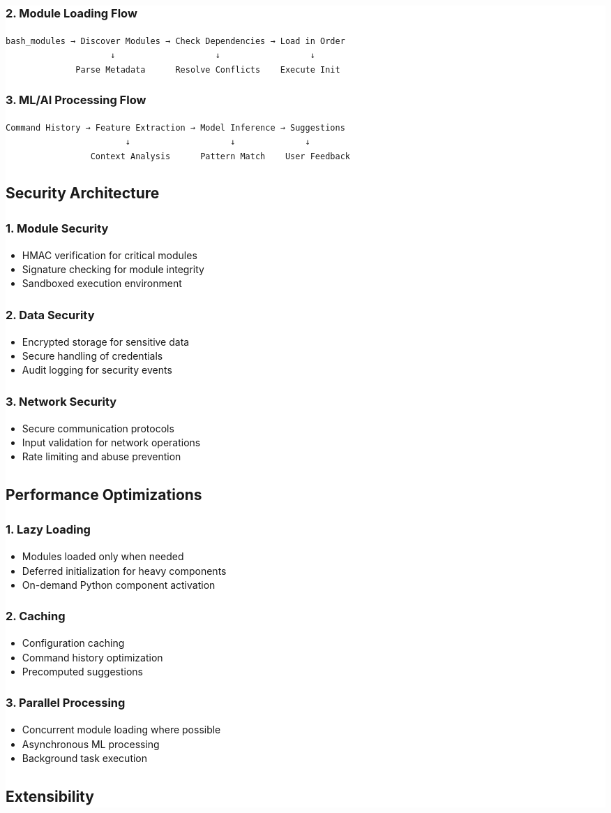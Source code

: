 ### 2. Module Loading Flow
```
bash_modules → Discover Modules → Check Dependencies → Load in Order
                     ↓                    ↓                  ↓
              Parse Metadata      Resolve Conflicts    Execute Init
```

### 3. ML/AI Processing Flow
```
Command History → Feature Extraction → Model Inference → Suggestions
                        ↓                    ↓              ↓
                 Context Analysis      Pattern Match    User Feedback
```

## Security Architecture

### 1. Module Security
- HMAC verification for critical modules
- Signature checking for module integrity
- Sandboxed execution environment

### 2. Data Security
- Encrypted storage for sensitive data
- Secure handling of credentials
- Audit logging for security events

### 3. Network Security
- Secure communication protocols
- Input validation for network operations
- Rate limiting and abuse prevention

## Performance Optimizations

### 1. Lazy Loading
- Modules loaded only when needed
- Deferred initialization for heavy components
- On-demand Python component activation

### 2. Caching
- Configuration caching
- Command history optimization
- Precomputed suggestions

### 3. Parallel Processing
- Concurrent module loading where possible
- Asynchronous ML processing
- Background task execution

## Extensibility

